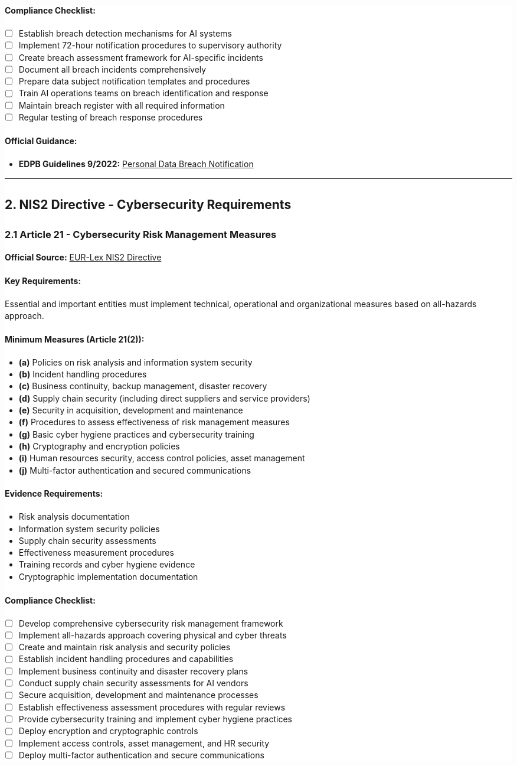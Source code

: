 #### Compliance Checklist:
- [ ] Establish breach detection mechanisms for AI systems
- [ ] Implement 72-hour notification procedures to supervisory authority
- [ ] Create breach assessment framework for AI-specific incidents
- [ ] Document all breach incidents comprehensively
- [ ] Prepare data subject notification templates and procedures
- [ ] Train AI operations teams on breach identification and response
- [ ] Maintain breach register with all required information
- [ ] Regular testing of breach response procedures

#### Official Guidance:
- **EDPB Guidelines 9/2022:** [Personal Data Breach Notification](https://edpb.europa.eu/system/files/2023-04/edpb_guidelines_202209_personal_data_breach_notification_v2.0_en.pdf)

---

## 2. NIS2 Directive - Cybersecurity Requirements

### 2.1 Article 21 - Cybersecurity Risk Management Measures

**Official Source:** [EUR-Lex NIS2 Directive](https://eur-lex.europa.eu/eli/dir/2022/2555/oj/eng)

#### Key Requirements:
Essential and important entities must implement technical, operational and organizational measures based on all-hazards approach.

#### Minimum Measures (Article 21(2)):
- **(a)** Policies on risk analysis and information system security
- **(b)** Incident handling procedures  
- **(c)** Business continuity, backup management, disaster recovery
- **(d)** Supply chain security (including direct suppliers and service providers)
- **(e)** Security in acquisition, development and maintenance
- **(f)** Procedures to assess effectiveness of risk management measures
- **(g)** Basic cyber hygiene practices and cybersecurity training
- **(h)** Cryptography and encryption policies
- **(i)** Human resources security, access control policies, asset management
- **(j)** Multi-factor authentication and secured communications

#### Evidence Requirements:
- Risk analysis documentation
- Information system security policies
- Supply chain security assessments
- Effectiveness measurement procedures
- Training records and cyber hygiene evidence
- Cryptographic implementation documentation

#### Compliance Checklist:
- [ ] Develop comprehensive cybersecurity risk management framework
- [ ] Implement all-hazards approach covering physical and cyber threats
- [ ] Create and maintain risk analysis and security policies
- [ ] Establish incident handling procedures and capabilities
- [ ] Implement business continuity and disaster recovery plans
- [ ] Conduct supply chain security assessments for AI vendors
- [ ] Secure acquisition, development and maintenance processes
- [ ] Establish effectiveness assessment procedures with regular reviews
- [ ] Provide cybersecurity training and implement cyber hygiene practices
- [ ] Deploy encryption and cryptographic controls
- [ ] Implement access controls, asset management, and HR security
- [ ] Deploy multi-factor authentication and secure communications
